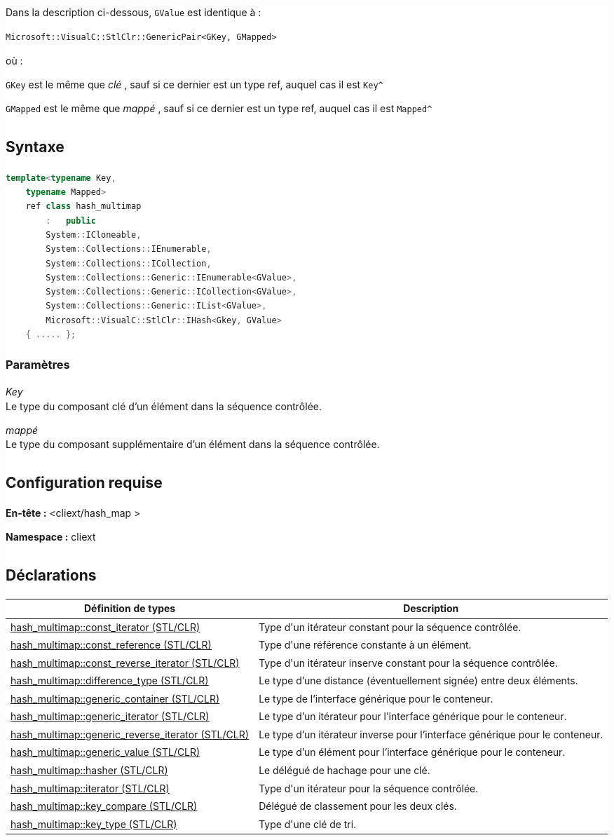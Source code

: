 Dans la description ci-dessous, `GValue` est identique à :

`Microsoft::VisualC::StlClr::GenericPair<GKey, GMapped>`

où :

`GKey` est le même que *clé* , sauf si ce dernier est un type ref, auquel cas il est `Key^`

`GMapped` est le même que *mappé* , sauf si ce dernier est un type ref, auquel cas il est `Mapped^`

## <a name="syntax"></a>Syntaxe

```cpp
template<typename Key,
    typename Mapped>
    ref class hash_multimap
        :   public
        System::ICloneable,
        System::Collections::IEnumerable,
        System::Collections::ICollection,
        System::Collections::Generic::IEnumerable<GValue>,
        System::Collections::Generic::ICollection<GValue>,
        System::Collections::Generic::IList<GValue>,
        Microsoft::VisualC::StlClr::IHash<Gkey, GValue>
    { ..... };
```

### <a name="parameters"></a>Paramètres

*Key*<br/>
Le type du composant clé d’un élément dans la séquence contrôlée.

*mappé*<br/>
Le type du composant supplémentaire d’un élément dans la séquence contrôlée.

## <a name="requirements"></a>Configuration requise

**En-tête :** \<cliext/hash_map >

**Namespace :** cliext

## <a name="declarations"></a>Déclarations

|Définition de types|Description|
|---------------------|-----------------|
|[hash_multimap::const_iterator (STL/CLR)](#const_iterator)|Type d'un itérateur constant pour la séquence contrôlée.|
|[hash_multimap::const_reference (STL/CLR)](#const_reference)|Type d'une référence constante à un élément.|
|[hash_multimap::const_reverse_iterator (STL/CLR)](#const_reverse_iterator)|Type d'un itérateur inserve constant pour la séquence contrôlée.|
|[hash_multimap::difference_type (STL/CLR)](#difference_type)|Le type d’une distance (éventuellement signée) entre deux éléments.|
|[hash_multimap::generic_container (STL/CLR)](#generic_container)|Le type de l’interface générique pour le conteneur.|
|[hash_multimap::generic_iterator (STL/CLR)](#generic_iterator)|Le type d’un itérateur pour l’interface générique pour le conteneur.|
|[hash_multimap::generic_reverse_iterator (STL/CLR)](#generic_reverse_iterator)|Le type d’un itérateur inverse pour l’interface générique pour le conteneur.|
|[hash_multimap::generic_value (STL/CLR)](#generic_value)|Le type d’un élément pour l’interface générique pour le conteneur.|
|[hash_multimap::hasher (STL/CLR)](#hasher)|Le délégué de hachage pour une clé.|
|[hash_multimap::iterator (STL/CLR)](#iterator)|Type d'un itérateur pour la séquence contrôlée.|
|[hash_multimap::key_compare (STL/CLR)](#key_compare)|Délégué de classement pour les deux clés.|
|[hash_multimap::key_type (STL/CLR)](#key_type)|Type d'une clé de tri.|